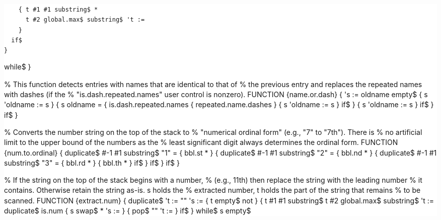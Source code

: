        { t #1 #1 substring$ *
          t #2 global.max$ substring$ 't :=
        }
      if$
    }
  while$
}


% This function detects entries with names that are identical to that of
% the previous entry and replaces the repeated names with dashes (if the
% "is.dash.repeated.names" user control is nonzero).
FUNCTION {name.or.dash}
{ 's :=
   oldname empty$
     { s 'oldname := s }
     { s oldname =
         { is.dash.repeated.names
              { repeated.name.dashes }
              { s 'oldname := s }
            if$
         }
         { s 'oldname := s }
       if$
     }
   if$
}

% Converts the number string on the top of the stack to
% "numerical ordinal form" (e.g., "7" to "7th"). There is
% no artificial limit to the upper bound of the numbers as the
% least significant digit always determines the ordinal form.
FUNCTION {num.to.ordinal}
{ duplicate$ #-1 #1 substring$ "1" =
     { bbl.st * }
     { duplicate$ #-1 #1 substring$ "2" =
         { bbl.nd * }
         { duplicate$ #-1 #1 substring$ "3" =
             { bbl.rd * }
             { bbl.th * }
           if$
         }
       if$
     }
   if$
}

% If the string on the top of the stack begins with a number,
% (e.g., 11th) then replace the string with the leading number
% it contains. Otherwise retain the string as-is. s holds the
% extracted number, t holds the part of the string that remains
% to be scanned.
FUNCTION {extract.num}
{ duplicate$ 't :=
  "" 's :=
  { t empty$ not }
  { t #1 #1 substring$
    t #2 global.max$ substring$ 't :=
    duplicate$ is.num
      { s swap$ * 's := }
      { pop$ "" 't := }
    if$
  }
  while$
  s empty$